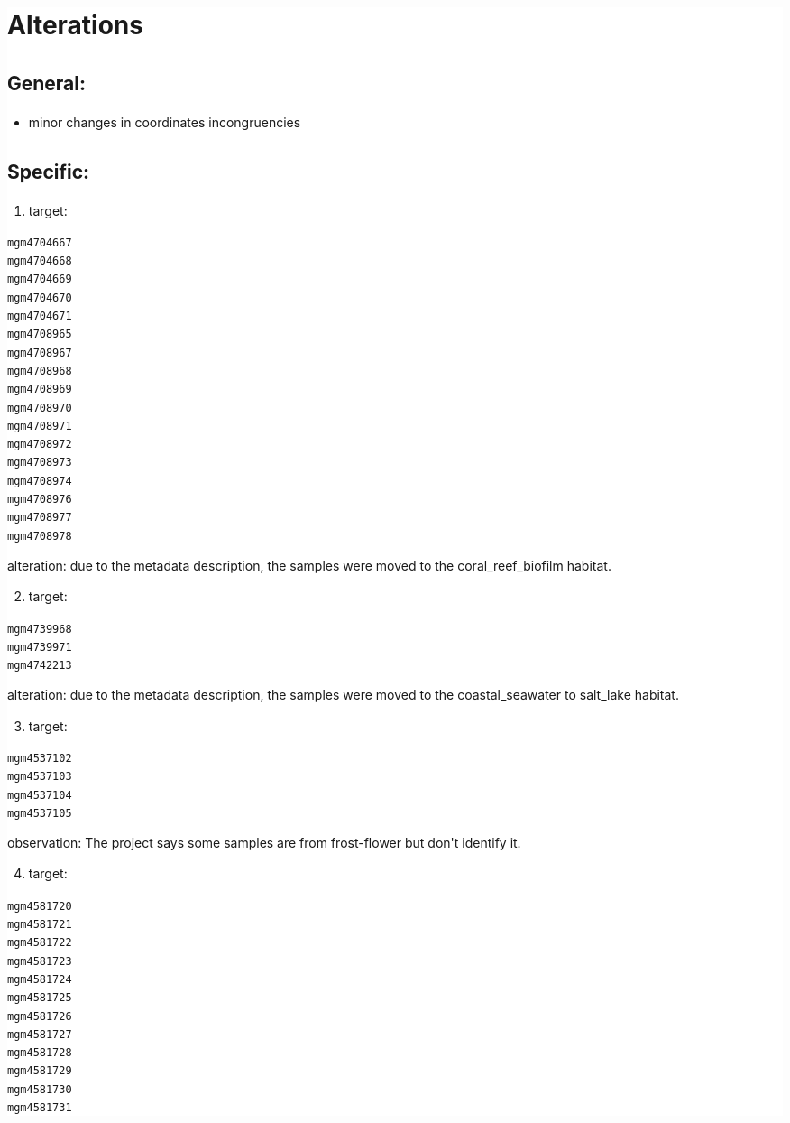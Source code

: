 
# Alterations  

## General:
- minor changes in coordinates incongruencies

## Specific:

1. target:
```
mgm4704667
mgm4704668
mgm4704669
mgm4704670
mgm4704671
mgm4708965
mgm4708967
mgm4708968
mgm4708969
mgm4708970
mgm4708971
mgm4708972
mgm4708973
mgm4708974
mgm4708976
mgm4708977
mgm4708978
```
alteration: due to the metadata description, the samples were moved to the
coral_reef_biofilm habitat.

2. target:

```
mgm4739968
mgm4739971
mgm4742213
```
alteration: due to the metadata description, the samples were moved to the
coastal_seawater to salt_lake habitat.

3. target:
```
mgm4537102
mgm4537103
mgm4537104
mgm4537105
```
observation: The project says some samples are from frost-flower but don't
identify it.

4. target:
```
mgm4581720
mgm4581721
mgm4581722
mgm4581723
mgm4581724
mgm4581725
mgm4581726
mgm4581727
mgm4581728
mgm4581729
mgm4581730
mgm4581731
```